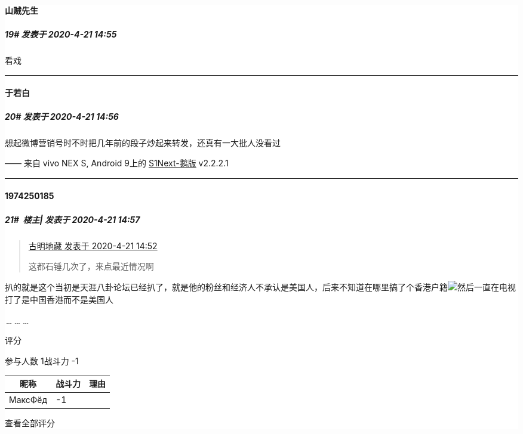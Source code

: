 ####  山贼先生  
##### 19#       发表于 2020-4-21 14:55




看戏







-----

####  于若白  
##### 20#       发表于 2020-4-21 14:56




想起微博营销号时不时把几年前的段子炒起来转发，还真有一大批人没看过

—— 来自 vivo NEX S, Android 9上的 [S1Next-鹅版](https://github.com/ykrank/S1-Next/releases) v2.2.2.1







-----

####  1974250185  
##### 21#         楼主| 发表于 2020-4-21 14:57



<blockquote><a href="httphttps://bbs.saraba1st.com/2b/forum.php?mod=redirect&amp;goto=findpost&amp;pid=47154546&amp;ptid=1925324" target="_blank">古明地藏 发表于 2020-4-21 14:52</a>

这都石锤几次了，来点最近情况啊</blockquote>
扒的就是这个当初是天涯八卦论坛已经扒了，就是他的粉丝和经济人不承认是美国人，后来不知道在哪里搞了个香港户籍<img src="https://static.saraba1st.com/image/smiley/face2017/068.png" referrerpolicy="no-referrer">然后一直在电视打了是中国香港而不是美国人



﹍﹍﹍

评分





 参与人数 1战斗力 -1

|昵称|战斗力|理由|
|----|---|---|
| МаксФёд|-1||



查看全部评分



